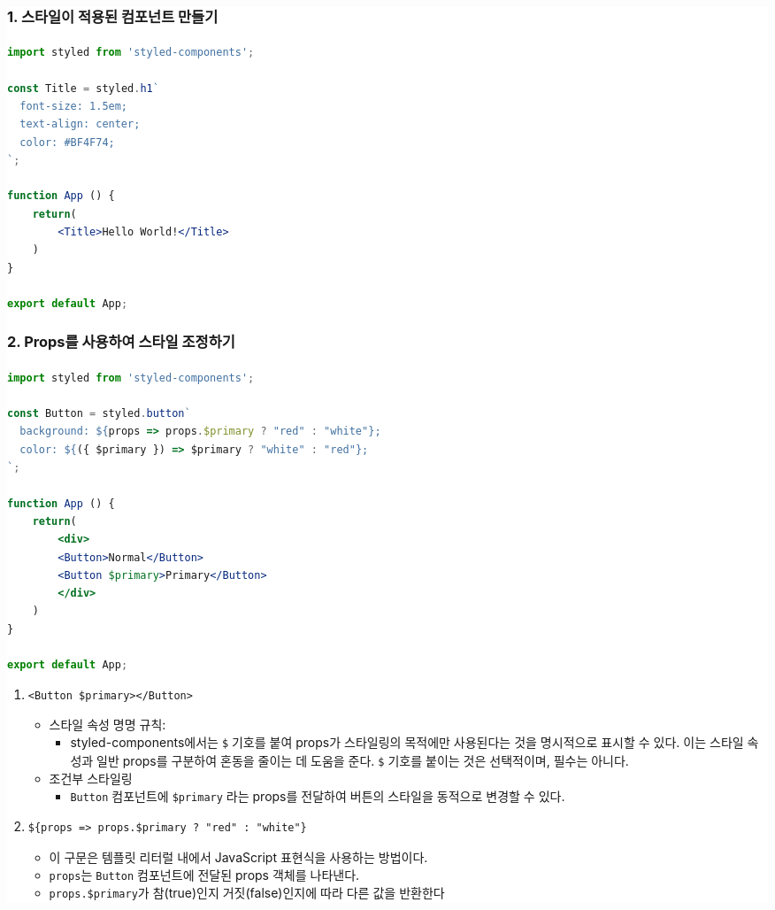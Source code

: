 
### 1. 스타일이 적용된 컴포넌트 만들기

```jsx
import styled from 'styled-components';

const Title = styled.h1`
  font-size: 1.5em;
  text-align: center;
  color: #BF4F74;
`;

function App () {
	return(
	    <Title>Hello World!</Title>
	)
}

export default App;
```

### 2. Props를 사용하여 스타일 조정하기

```jsx
import styled from 'styled-components';

const Button = styled.button`
  background: ${props => props.$primary ? "red" : "white"};
  color: ${({ $primary }) => $primary ? "white" : "red"};
`;

function App () {
	return(
	    <div>
		<Button>Normal</Button>
		<Button $primary>Primary</Button>
	    </div>
	)
}

export default App;
```

1. `<Button $primary></Button>`
    - 스타일 속성 명명 규칙:
        - styled-components에서는 `$` 기호를 붙여 props가 스타일링의 목적에만 사용된다는 것을 명시적으로 표시할 수 있다. 이는 스타일 속성과 일반 props를 구분하여 혼동을 줄이는 데 도움을 준다. `$` 기호를 붙이는 것은 선택적이며, 필수는 아니다.
    - 조건부 스타일링
        - `Button` 컴포넌트에 `$primary` 라는 props를 전달하여 버튼의 스타일을 동적으로 변경할 수 있다.
          
2. `${props => props.$primary ? "red" : "white"}`
    - 이 구문은 템플릿 리터럴 내에서 JavaScript 표현식을 사용하는 방법이다.
    - `props`는 `Button` 컴포넌트에 전달된 props 객체를 나타낸다.
    - `props.$primary`가 참(true)인지 거짓(false)인지에 따라 다른 값을 반환한다
      
